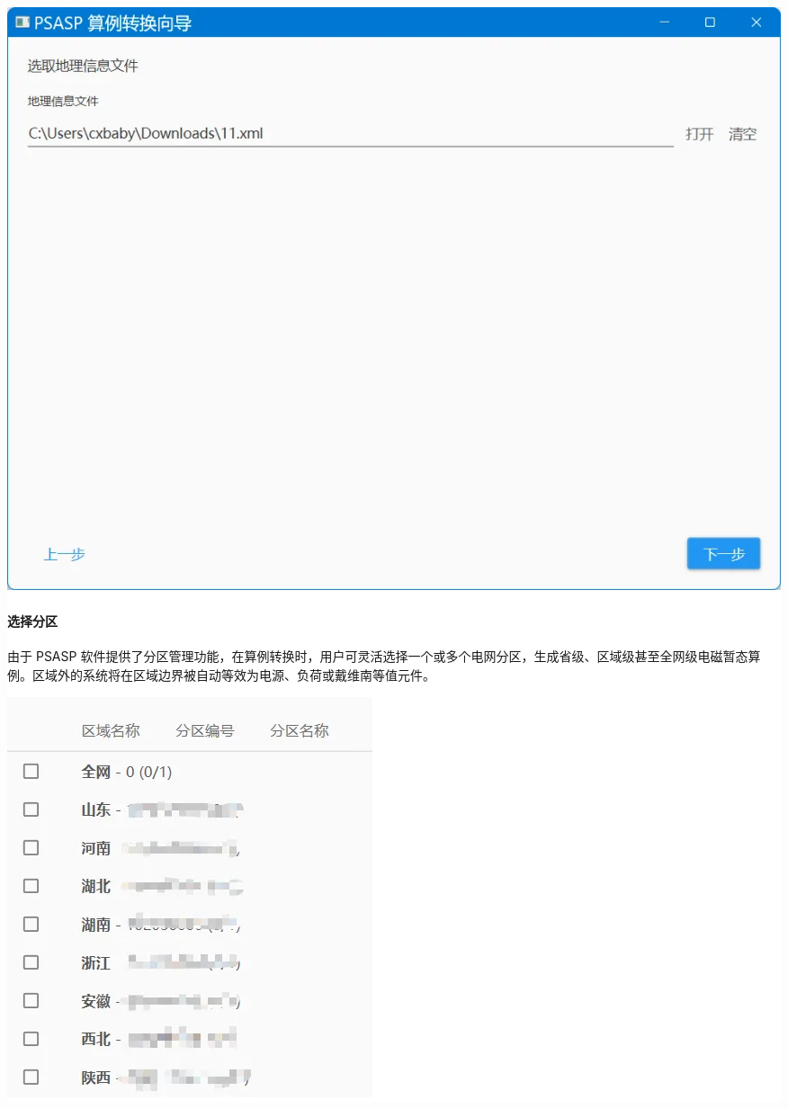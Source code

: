 ![选择地理信息接线图文件](./geo-slect.png)

#### 选择分区

由于 PSASP 软件提供了分区管理功能，在算例转换时，用户可灵活选择一个或多个电网分区，生成省级、区域级甚至全网级电磁暂态算例。区域外的系统将在区域边界被自动等效为电源、负荷或戴维南等值元件。

![分区选择](image-2.png)
